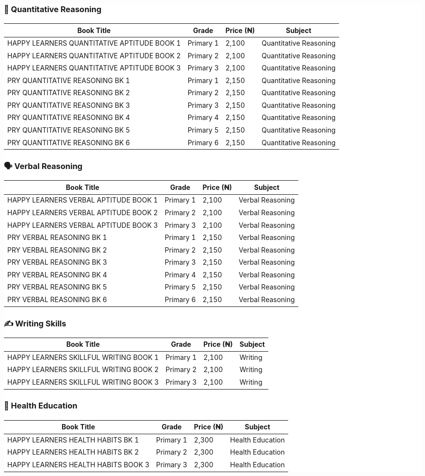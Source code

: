 ### 🧮 Quantitative Reasoning
| Book Title | Grade | Price (₦) | Subject |
|------------|-------|------------|---------|
| HAPPY LEARNERS QUANTITATIVE APTITUDE BOOK 1 | Primary 1 | 2,100 | Quantitative Reasoning |
| HAPPY LEARNERS QUANTITATIVE APTITUDE BOOK 2 | Primary 2 | 2,100 | Quantitative Reasoning |
| HAPPY LEARNERS QUANTITATIVE APTITUDE BOOK 3 | Primary 3 | 2,100 | Quantitative Reasoning |
| PRY QUANTITATIVE REASONING BK 1 | Primary 1 | 2,150 | Quantitative Reasoning |
| PRY QUANTITATIVE REASONING BK 2 | Primary 2 | 2,150 | Quantitative Reasoning |
| PRY QUANTITATIVE REASONING BK 3 | Primary 3 | 2,150 | Quantitative Reasoning |
| PRY QUANTITATIVE REASONING BK 4 | Primary 4 | 2,150 | Quantitative Reasoning |
| PRY QUANTITATIVE REASONING BK 5 | Primary 5 | 2,150 | Quantitative Reasoning |
| PRY QUANTITATIVE REASONING BK 6 | Primary 6 | 2,150 | Quantitative Reasoning |

### 🗣️ Verbal Reasoning
| Book Title | Grade | Price (₦) | Subject |
|------------|-------|------------|---------|
| HAPPY LEARNERS VERBAL APTITUDE BOOK 1 | Primary 1 | 2,100 | Verbal Reasoning |
| HAPPY LEARNERS VERBAL APTITUDE BOOK 2 | Primary 2 | 2,100 | Verbal Reasoning |
| HAPPY LEARNERS VERBAL APTITUDE BOOK 3 | Primary 3 | 2,100 | Verbal Reasoning |
| PRY VERBAL REASONING BK 1 | Primary 1 | 2,150 | Verbal Reasoning |
| PRY VERBAL REASONING BK 2 | Primary 2 | 2,150 | Verbal Reasoning |
| PRY VERBAL REASONING BK 3 | Primary 3 | 2,150 | Verbal Reasoning |
| PRY VERBAL REASONING BK 4 | Primary 4 | 2,150 | Verbal Reasoning |
| PRY VERBAL REASONING BK 5 | Primary 5 | 2,150 | Verbal Reasoning |
| PRY VERBAL REASONING BK 6 | Primary 6 | 2,150 | Verbal Reasoning |

### ✍️ Writing Skills
| Book Title | Grade | Price (₦) | Subject |
|------------|-------|------------|---------|
| HAPPY LEARNERS SKILLFUL WRITING BOOK 1 | Primary 1 | 2,100 | Writing |
| HAPPY LEARNERS SKILLFUL WRITING BOOK 2 | Primary 2 | 2,100 | Writing |
| HAPPY LEARNERS SKILLFUL WRITING BOOK 3 | Primary 3 | 2,100 | Writing |

### 🏥 Health Education
| Book Title | Grade | Price (₦) | Subject |
|------------|-------|------------|---------|
| HAPPY LEARNERS HEALTH HABITS BK 1 | Primary 1 | 2,300 | Health Education |
| HAPPY LEARNERS HEALTH HABITS BK 2 | Primary 2 | 2,300 | Health Education |
| HAPPY LEARNERS HEALTH HABITS BOOK 3 | Primary 3 | 2,300 | Health Education |

